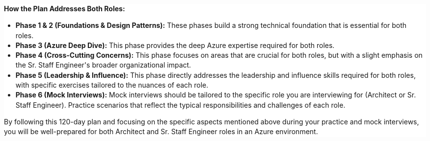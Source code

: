 **How the Plan Addresses Both Roles:**

- **Phase 1 & 2 (Foundations & Design Patterns):** These phases build a strong technical foundation that is essential for both roles.
- **Phase 3 (Azure Deep Dive):** This phase provides the deep Azure expertise required for both roles.
- **Phase 4 (Cross-Cutting Concerns):** This phase focuses on areas that are crucial for both roles, but with a slight emphasis on the Sr. Staff Engineer's broader organizational impact.
- **Phase 5 (Leadership & Influence):** This phase directly addresses the leadership and influence skills required for both roles, with specific exercises tailored to the nuances of each role.
- **Phase 6 (Mock Interviews):** Mock interviews should be tailored to the specific role you are interviewing for (Architect or Sr. Staff Engineer). Practice scenarios that reflect the typical responsibilities and challenges of each role.

By following this 120-day plan and focusing on the specific aspects mentioned above during your practice and mock interviews, you will be well-prepared for both Architect and Sr. Staff Engineer roles in an Azure environment.
